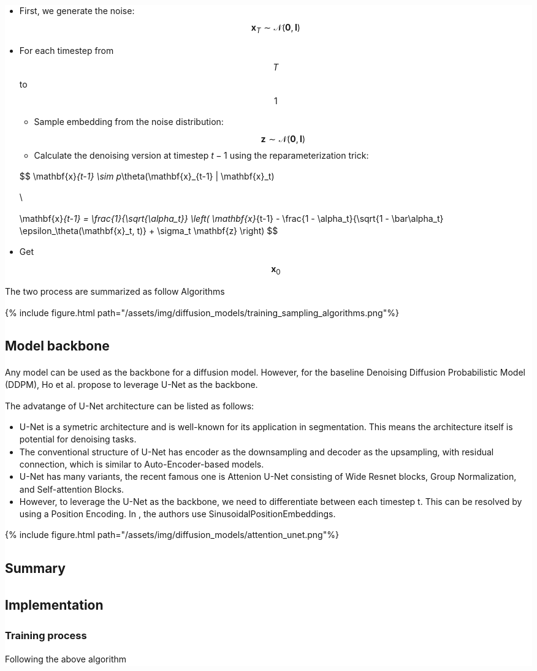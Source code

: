 * First, we generate the noise: $$\mathbf{x}_T \sim \mathcal{N}(\mathbf{0}, \mathbf{I})$$
* For each timestep from $$T$$ to $$1$$
    * Sample embedding from the noise distribution: 
    $$\mathbf{z} \sim \mathcal{N}(\mathbf{0}, \mathbf{I})$$
    * Calculate the denoising version at timestep $t-1$ using the reparameterization trick:

    $$ 
    \mathbf{x}_{t-1} \sim p_\theta(\mathbf{x}_{t-1} | \mathbf{x}_t)

    \\

     \mathbf{x}_{t-1} = 
        \frac{1}{\sqrt{\alpha_t}}
            \left(
                \mathbf{x}_{t-1} - \frac{1 - \alpha_t}{\sqrt{1 - \bar\alpha_t} \epsilon_\theta(\mathbf{x}_t, t)} + \sigma_t \mathbf{z}
            \right)
    $$

* Get $$\mathbf{x}_0$$

The two process are summarized as follow Algorithms

<div class="l-body-outset">
{% include figure.html path="/assets/img/diffusion_models/training_sampling_algorithms.png"%}
</div>

## Model backbone
Any model can be used as the backbone for a diffusion model.
However, for the baseline Denoising Diffusion Probabilistic Model (DDPM), Ho et al. <d-cite key="ho2020_denoising"> propose to leverage U-Net as the backbone.

The advatange of U-Net architecture can be listed as follows:
* U-Net is a symetric architecture and is well-known for its application in segmentation. This means the architecture itself is potential for denoising tasks.
* The conventional structure of U-Net has encoder as the downsampling and decoder as the upsampling, with residual connection, which is similar to Auto-Encoder-based models.
* U-Net has many variants, the recent famous one is Attenion U-Net consisting of Wide Resnet blocks, Group Normalization, and Self-attention Blocks.
* However, to leverage the U-Net as the backbone, we need to differentiate between each timestep t. This can be resolved by using a Position Encoding. In <d-cite key="ho2020_denoising">, the authors use SinusoidalPositionEmbeddings.

<div class="l-body-outset">
{% include figure.html path="/assets/img/diffusion_models/attention_unet.png"%}
</div>

## Summary


## Implementation

### Training process
Following the above algorithm
